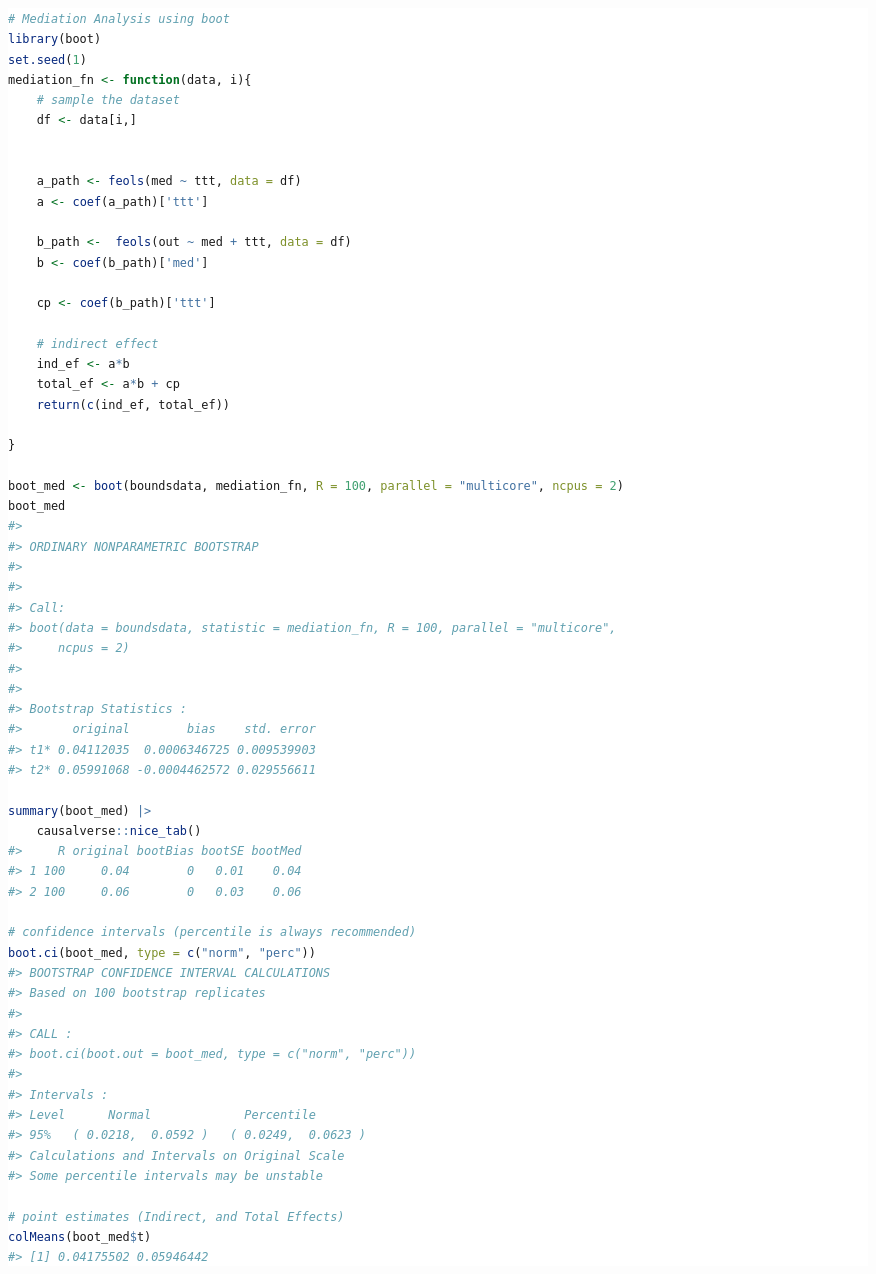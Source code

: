 
```r
# Mediation Analysis using boot
library(boot)
set.seed(1)
mediation_fn <- function(data, i){
    # sample the dataset
    df <- data[i,]
    
    
    a_path <- feols(med ~ ttt, data = df)
    a <- coef(a_path)['ttt']
    
    b_path <-  feols(out ~ med + ttt, data = df)
    b <- coef(b_path)['med']
    
    cp <- coef(b_path)['ttt']
    
    # indirect effect
    ind_ef <- a*b
    total_ef <- a*b + cp
    return(c(ind_ef, total_ef))
    
}

boot_med <- boot(boundsdata, mediation_fn, R = 100, parallel = "multicore", ncpus = 2)
boot_med 
#> 
#> ORDINARY NONPARAMETRIC BOOTSTRAP
#> 
#> 
#> Call:
#> boot(data = boundsdata, statistic = mediation_fn, R = 100, parallel = "multicore", 
#>     ncpus = 2)
#> 
#> 
#> Bootstrap Statistics :
#>       original        bias    std. error
#> t1* 0.04112035  0.0006346725 0.009539903
#> t2* 0.05991068 -0.0004462572 0.029556611

summary(boot_med) |> 
    causalverse::nice_tab()
#>     R original bootBias bootSE bootMed
#> 1 100     0.04        0   0.01    0.04
#> 2 100     0.06        0   0.03    0.06

# confidence intervals (percentile is always recommended)
boot.ci(boot_med, type = c("norm", "perc"))
#> BOOTSTRAP CONFIDENCE INTERVAL CALCULATIONS
#> Based on 100 bootstrap replicates
#> 
#> CALL : 
#> boot.ci(boot.out = boot_med, type = c("norm", "perc"))
#> 
#> Intervals : 
#> Level      Normal             Percentile     
#> 95%   ( 0.0218,  0.0592 )   ( 0.0249,  0.0623 )  
#> Calculations and Intervals on Original Scale
#> Some percentile intervals may be unstable

# point estimates (Indirect, and Total Effects)
colMeans(boot_med$t)
#> [1] 0.04175502 0.05946442
```